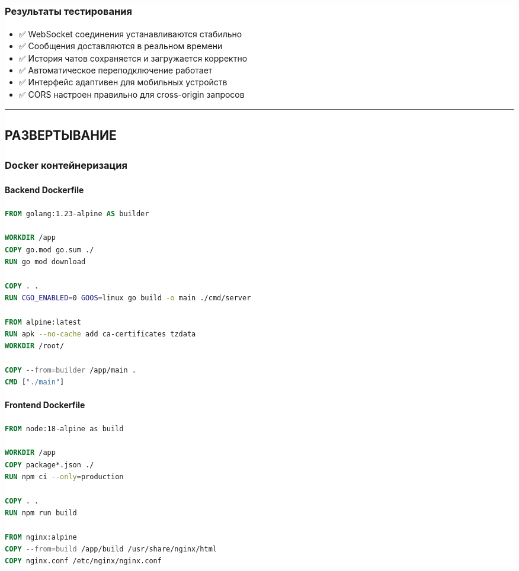 ### Результаты тестирования

- ✅ WebSocket соединения устанавливаются стабильно
- ✅ Сообщения доставляются в реальном времени
- ✅ История чатов сохраняется и загружается корректно
- ✅ Автоматическое переподключение работает
- ✅ Интерфейс адаптивен для мобильных устройств
- ✅ CORS настроен правильно для cross-origin запросов

---

## РАЗВЕРТЫВАНИЕ

### Docker контейнеризация

#### Backend Dockerfile

```dockerfile
FROM golang:1.23-alpine AS builder

WORKDIR /app
COPY go.mod go.sum ./
RUN go mod download

COPY . .
RUN CGO_ENABLED=0 GOOS=linux go build -o main ./cmd/server

FROM alpine:latest
RUN apk --no-cache add ca-certificates tzdata
WORKDIR /root/

COPY --from=builder /app/main .
CMD ["./main"]
```

#### Frontend Dockerfile

```dockerfile
FROM node:18-alpine as build

WORKDIR /app
COPY package*.json ./
RUN npm ci --only=production

COPY . .
RUN npm run build

FROM nginx:alpine
COPY --from=build /app/build /usr/share/nginx/html
COPY nginx.conf /etc/nginx/nginx.conf
```
